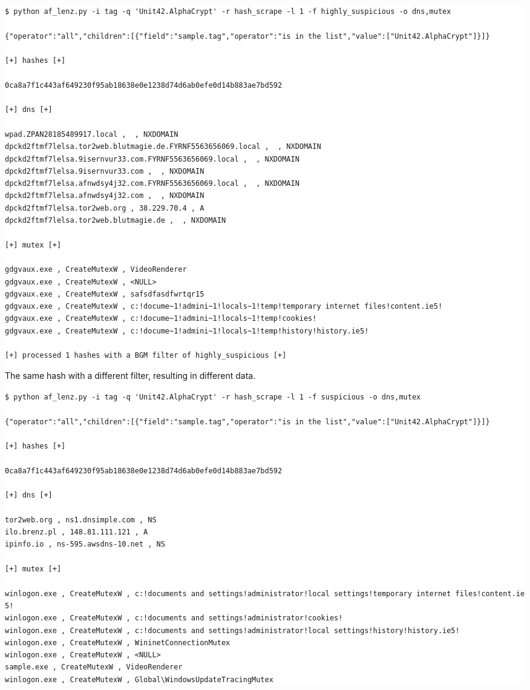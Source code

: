 ```
$ python af_lenz.py -i tag -q 'Unit42.AlphaCrypt' -r hash_scrape -l 1 -f highly_suspicious -o dns,mutex

{"operator":"all","children":[{"field":"sample.tag","operator":"is in the list","value":["Unit42.AlphaCrypt"]}]}

[+] hashes [+]

0ca8a7f1c443af649230f95ab18638e0e1238d74d6ab0efe0d14b883ae7bd592

[+] dns [+]

wpad.ZPAN28185489917.local ,  , NXDOMAIN
dpckd2ftmf7lelsa.tor2web.blutmagie.de.FYRNF5563656069.local ,  , NXDOMAIN
dpckd2ftmf7lelsa.9isernvur33.com.FYRNF5563656069.local ,  , NXDOMAIN
dpckd2ftmf7lelsa.9isernvur33.com ,  , NXDOMAIN
dpckd2ftmf7lelsa.afnwdsy4j32.com.FYRNF5563656069.local ,  , NXDOMAIN
dpckd2ftmf7lelsa.afnwdsy4j32.com ,  , NXDOMAIN
dpckd2ftmf7lelsa.tor2web.org , 38.229.70.4 , A
dpckd2ftmf7lelsa.tor2web.blutmagie.de ,  , NXDOMAIN

[+] mutex [+]

gdgvaux.exe , CreateMutexW , VideoRenderer
gdgvaux.exe , CreateMutexW , <NULL>
gdgvaux.exe , CreateMutexW , safsdfasdfwrtqr15
gdgvaux.exe , CreateMutexW , c:!docume~1!admini~1!locals~1!temp!temporary internet files!content.ie5!
gdgvaux.exe , CreateMutexW , c:!docume~1!admini~1!locals~1!temp!cookies!
gdgvaux.exe , CreateMutexW , c:!docume~1!admini~1!locals~1!temp!history!history.ie5!

[+] processed 1 hashes with a BGM filter of highly_suspicious [+]
```

The same hash with a different filter, resulting in different data.

```
$ python af_lenz.py -i tag -q 'Unit42.AlphaCrypt' -r hash_scrape -l 1 -f suspicious -o dns,mutex

{"operator":"all","children":[{"field":"sample.tag","operator":"is in the list","value":["Unit42.AlphaCrypt"]}]}

[+] hashes [+]

0ca8a7f1c443af649230f95ab18638e0e1238d74d6ab0efe0d14b883ae7bd592

[+] dns [+]

tor2web.org , ns1.dnsimple.com , NS
ilo.brenz.pl , 148.81.111.121 , A
ipinfo.io , ns-595.awsdns-10.net , NS

[+] mutex [+]

winlogon.exe , CreateMutexW , c:!documents and settings!administrator!local settings!temporary internet files!content.ie5!
winlogon.exe , CreateMutexW , c:!documents and settings!administrator!cookies!
winlogon.exe , CreateMutexW , c:!documents and settings!administrator!local settings!history!history.ie5!
winlogon.exe , CreateMutexW , WininetConnectionMutex
winlogon.exe , CreateMutexW , <NULL>
sample.exe , CreateMutexW , VideoRenderer
winlogon.exe , CreateMutexW , Global\WindowsUpdateTracingMutex

```